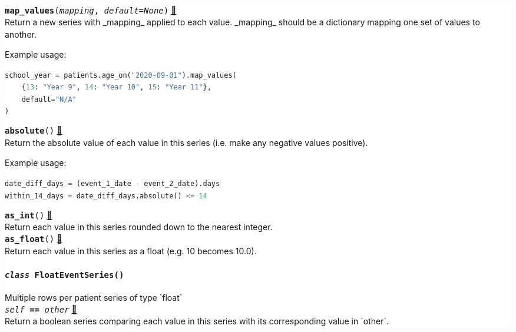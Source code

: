 <div class="attr-heading" id="FloatPatientSeries.map_values">
  <tt><strong>map_values</strong>(<em>mapping</em>, <em>default=None</em>)</tt>
  <a class="headerlink" href="#FloatPatientSeries.map_values" title="Permanent link">🔗</a>
</div>
<div markdown="block" class="indent">
Return a new series with _mapping_ applied to each value. _mapping_ should
be a dictionary mapping one set of values to another.

Example usage:
```python
school_year = patients.age_on("2020-09-01").map_values(
    {13: "Year 9", 14: "Year 10", 15: "Year 11"},
    default="N/A"
)
```
</div>

<div class="attr-heading" id="FloatPatientSeries.absolute">
  <tt><strong>absolute</strong>()</tt>
  <a class="headerlink" href="#FloatPatientSeries.absolute" title="Permanent link">🔗</a>
</div>
<div markdown="block" class="indent">
Return the absolute value of each value in this series (i.e. make any negative
values positive).

Example usage:
```python
date_diff_days = (event_1_date - event_2_date).days
within_14_days = date_diff_days.absolute() <= 14
```
</div>

<div class="attr-heading" id="FloatPatientSeries.as_int">
  <tt><strong>as_int</strong>()</tt>
  <a class="headerlink" href="#FloatPatientSeries.as_int" title="Permanent link">🔗</a>
</div>
<div markdown="block" class="indent">
Return each value in this series rounded down to the nearest integer.
</div>

<div class="attr-heading" id="FloatPatientSeries.as_float">
  <tt><strong>as_float</strong>()</tt>
  <a class="headerlink" href="#FloatPatientSeries.as_float" title="Permanent link">🔗</a>
</div>
<div markdown="block" class="indent">
Return each value in this series as a float (e.g. 10 becomes 10.0).
</div>

</div>


<h4 class="attr-heading" id="FloatEventSeries" data-toc-label="FloatEventSeries" markdown>
  <tt><em>class</em> <strong>FloatEventSeries</strong>()</tt>
</h4>

<div markdown="block" class="indent">
Multiple rows per patient series of type `float`
<div class="attr-heading" id="FloatEventSeries.eq">
  <tt><em>self</em> <strong>==</strong> <em>other</em></tt>
  <a class="headerlink" href="#FloatEventSeries.eq" title="Permanent link">🔗</a>
</div>
<div markdown="block" class="indent">
Return a boolean series comparing each value in this series with its
corresponding value in `other`.
